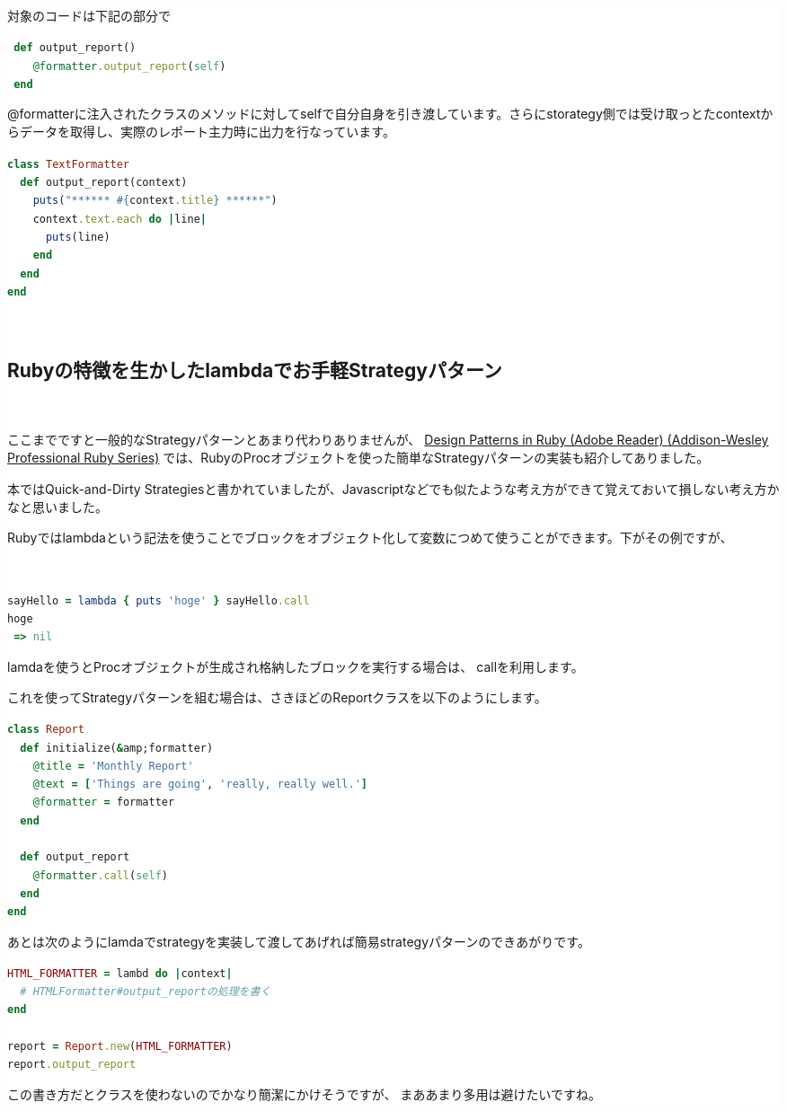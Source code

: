 対象のコードは下記の部分で
```ruby
 def output_report()
    @formatter.output_report(self)
 end

```
@formatterに注入されたクラスのメソッドに対してselfで自分自身を引き渡しています。さらにstorategy側では受け取っとたcontextからデータを取得し、実際のレポート主力時に出力を行なっています。
```ruby
class TextFormatter
  def output_report(context)
    puts("****** #{context.title} ******")
    context.text.each do |line|
      puts(line)
    end
  end
end
```
&nbsp;
<h2>Rubyの特徴を生かしたlambdaでお手軽Strategyパターン</h2>
&nbsp;

ここまでですと一般的なStrategyパターンとあまり代わりありませんが、
<a href="https://amzn.to/2C9AEvR"> Design Patterns in Ruby (Adobe Reader) (Addison-Wesley Professional Ruby Series)</a>
では、RubyのProcオブジェクトを使った簡単なStrategyパターンの実装も紹介してありました。

本ではQuick-and-Dirty Strategiesと書かれていましたが、Javascriptなどでも似たような考え方ができて覚えておいて損しない考え方かなと思いました。

Rubyではlambdaという記法を使うことでブロックをオブジェクト化して変数につめて使うことができます。下がその例ですが、

&nbsp;
```ruby
sayHello = lambda { puts 'hoge' } sayHello.call
hoge
 => nil

```
lamdaを使うとProcオブジェクトが生成され格納したブロックを実行する場合は、
callを利用します。

これを使ってStrategyパターンを組む場合は、さきほどのReportクラスを以下のようにします。
```ruby
class Report
  def initialize(&amp;formatter)
    @title = 'Monthly Report'
    @text = ['Things are going', 'really, really well.']
    @formatter = formatter
  end

  def output_report
    @formatter.call(self)
  end
end
```
あとは次のようにlamdaでstrategyを実装して渡してあげれば簡易strategyパターンのできあがりです。
```ruby
HTML_FORMATTER = lambd do |context|
  # HTMLFormatter#output_reportの処理を書く
end

report = Report.new(HTML_FORMATTER)
report.output_report
```
この書き方だとクラスを使わないのでかなり簡潔にかけそうですが、
まああまり多用は避けたいですね。
